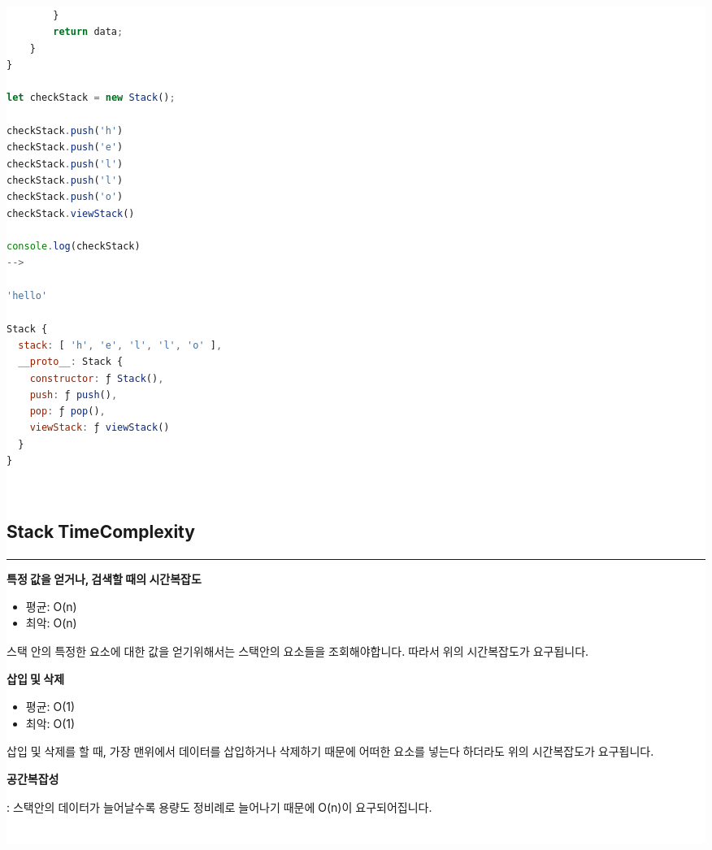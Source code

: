 ```jsx
		}
		return data;
	}
}

let checkStack = new Stack();

checkStack.push('h')
checkStack.push('e')
checkStack.push('l')
checkStack.push('l')
checkStack.push('o')
checkStack.viewStack()

console.log(checkStack)
-->

'hello'

Stack {
  stack: [ 'h', 'e', 'l', 'l', 'o' ],
  __proto__: Stack {
    constructor: ƒ Stack(),
    push: ƒ push(),
    pop: ƒ pop(),
    viewStack: ƒ viewStack()
  }
}
```

<br>

## Stack TimeComplexity

---

**특정 값을 얻거나, 검색할 때의 시간복잡도**

- 평균: O(n)
- 최악: O(n)

스택 안의 특정한 요소에 대한 값을 얻기위해서는 스택안의 요소들을 조회해야합니다. 따라서 위의 시간복잡도가 요구됩니다.

**삽입 및 삭제**

- 평균: O(1)
- 최악: O(1)

삽입 및 삭제를 할 때, 가장 맨위에서 데이터를 삽입하거나 삭제하기 때문에 어떠한 요소를 넣는다 하더라도 위의 시간복잡도가 요구됩니다.

**공간복잡성**

: 스택안의 데이터가 늘어날수록 용량도 정비례로 늘어나기 때문에 O(n)이 요구되어집니다.

<br>
